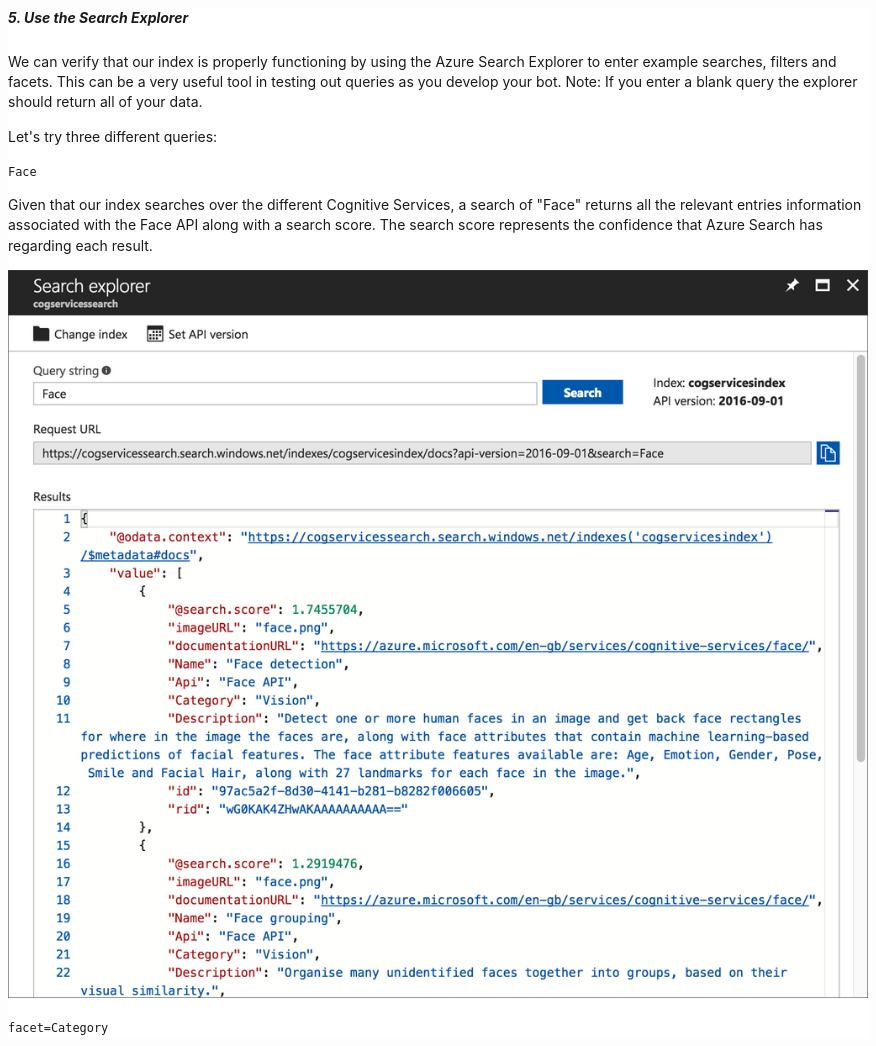 ##### 5. Use the Search Explorer

We can verify that our index is properly functioning by using the Azure Search Explorer to enter example searches, filters and facets. This can be a very useful tool in testing out queries as you develop your bot. Note: If you enter a blank query the explorer should return all of your data.

Let's try three different queries:

`Face`

Given that our index searches over the different Cognitive Services, a search of "Face" returns all the relevant entries information associated with the Face API along with a search score. The search score represents the confidence that Azure Search has regarding each result.

![](images/2_05_Search_QueryFace.png)

`facet=Category`
